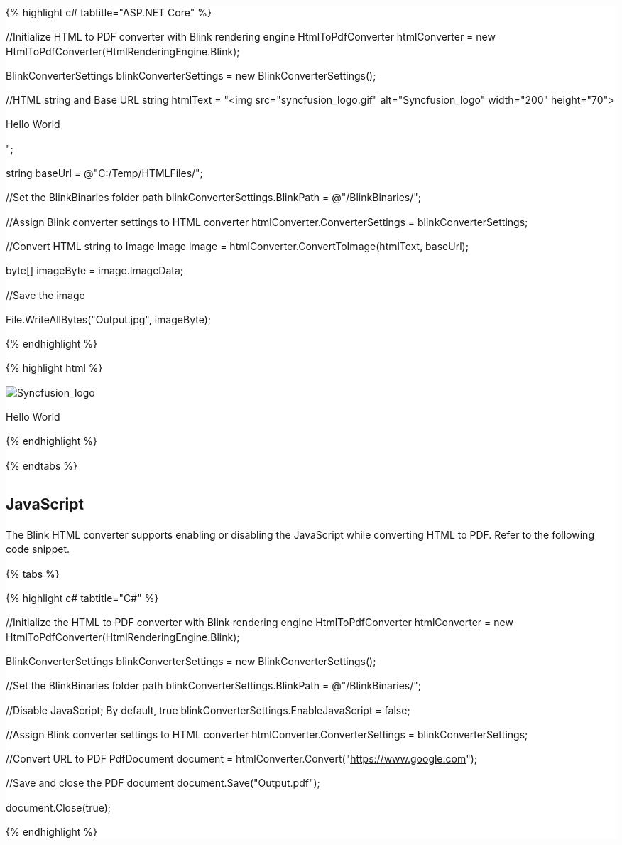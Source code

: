 {% highlight c# tabtitle="ASP.NET Core" %}

//Initialize HTML to PDF converter with Blink rendering engine
HtmlToPdfConverter htmlConverter = new HtmlToPdfConverter(HtmlRenderingEngine.Blink);

BlinkConverterSettings blinkConverterSettings = new BlinkConverterSettings();

//HTML string and Base URL
string htmlText = "<html><body><img src=\"syncfusion_logo.gif\" alt=\"Syncfusion_logo\" width=\"200\" height=\"70\"><p> Hello World</p></body></html>";

string baseUrl = @"C:/Temp/HTMLFiles/";

//Set the BlinkBinaries folder path
blinkConverterSettings.BlinkPath = @"/BlinkBinaries/";

//Assign Blink converter settings to HTML converter
htmlConverter.ConverterSettings = blinkConverterSettings;

//Convert HTML string to Image
Image image = htmlConverter.ConvertToImage(htmlText, baseUrl);

byte[] imageByte = image.ImageData;

//Save the image

File.WriteAllBytes("Output.jpg", imageByte);

{% endhighlight %}

{% highlight html %}

<html>
<body>
    <img src="syncfusion_logo.gif" alt="Syncfusion_logo" width="200" height="70">
    <p> Hello World</p>
</body>
</html>

{% endhighlight %}

{% endtabs %}

## JavaScript

The Blink HTML converter supports enabling or disabling the JavaScript while converting HTML to PDF. Refer to the following code snippet.

{% tabs %}

{% highlight c# tabtitle="C#" %}

//Initialize the HTML to PDF converter with Blink rendering engine
HtmlToPdfConverter htmlConverter = new HtmlToPdfConverter(HtmlRenderingEngine.Blink);

BlinkConverterSettings blinkConverterSettings = new BlinkConverterSettings();

//Set the BlinkBinaries folder path
blinkConverterSettings.BlinkPath = @"/BlinkBinaries/";

//Disable JavaScript; By default, true
blinkConverterSettings.EnableJavaScript = false;

//Assign Blink converter settings to HTML converter
htmlConverter.ConverterSettings = blinkConverterSettings;

//Convert URL to PDF
PdfDocument document = htmlConverter.Convert("https://www.google.com");

//Save and close the PDF document
document.Save("Output.pdf");

document.Close(true);

{% endhighlight %}